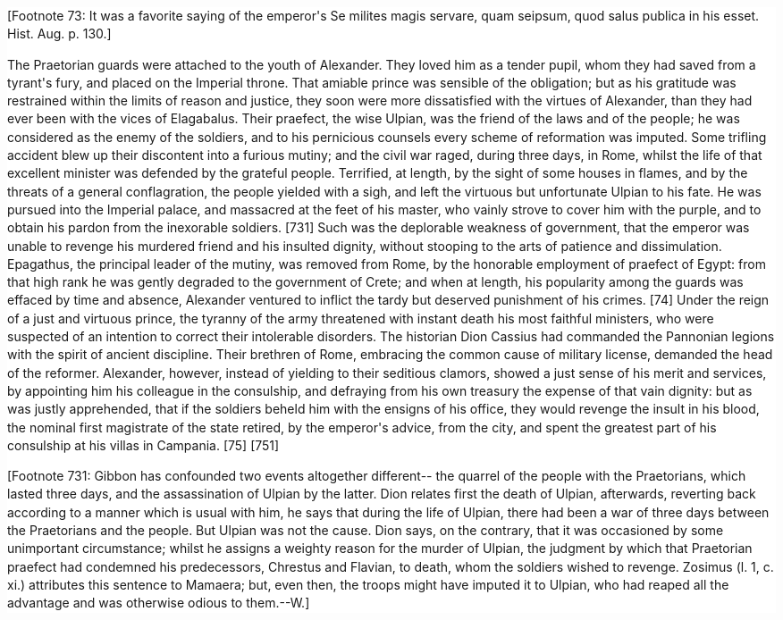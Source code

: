 [Footnote 73: It was a favorite saying of the emperor's Se milites magis
servare, quam seipsum, quod salus publica in his esset. Hist. Aug. p.
130.]

The Praetorian guards
were attached to the youth of Alexander. They loved him as a tender
pupil, whom they had saved from a tyrant's fury, and placed on the
Imperial throne. That amiable prince was sensible of the obligation; but
as his gratitude was restrained within the limits of reason and justice,
they soon were more dissatisfied with the virtues of Alexander, than
they had ever been with the vices of Elagabalus. Their praefect, the
wise Ulpian, was the friend of the laws and of the people; he was
considered as the enemy of the soldiers, and to his pernicious counsels
every scheme of reformation was imputed. Some trifling accident blew up
their discontent into a furious mutiny; and the civil war raged, during
three days, in Rome, whilst the life of that excellent minister was
defended by the grateful people. Terrified, at length, by the sight of
some houses in flames, and by the threats of a general conflagration,
the people yielded with a sigh, and left the virtuous but unfortunate
Ulpian to his fate. He was pursued into the Imperial palace, and
massacred at the feet of his master, who vainly strove to cover him with
the purple, and to obtain his pardon from the inexorable soldiers. [731]
Such was the deplorable weakness of government, that the emperor was
unable to revenge his murdered friend and his insulted dignity, without
stooping to the arts of patience and dissimulation. Epagathus, the
principal leader of the mutiny, was removed from Rome, by the honorable
employment of praefect of Egypt: from that high rank he was gently
degraded to the government of Crete; and when at length, his popularity
among the guards was effaced by time and absence, Alexander ventured to
inflict the tardy but deserved punishment of his crimes. [74] Under the
reign of a just and virtuous prince, the tyranny of the army threatened
with instant death his most faithful ministers, who were suspected of an
intention to correct their intolerable disorders. The historian Dion
Cassius had commanded the Pannonian legions with the spirit of ancient
discipline. Their brethren of Rome, embracing the common cause of
military license, demanded the head of the reformer. Alexander, however,
instead of yielding to their seditious clamors, showed a just sense of
his merit and services, by appointing him his colleague in the
consulship, and defraying from his own treasury the expense of that vain
dignity: but as was justly apprehended, that if the soldiers beheld him
with the ensigns of his office, they would revenge the insult in his
blood, the nominal first magistrate of the state retired, by the
emperor's advice, from the city, and spent the greatest part of his
consulship at his villas in Campania. [75] [751]

[Footnote 731: Gibbon has confounded two events altogether different--
the quarrel of the people with the Praetorians, which lasted three days,
and the assassination of Ulpian by the latter. Dion relates first the
death of Ulpian, afterwards, reverting back according to a manner which
is usual with him, he says that during the life of Ulpian, there had
been a war of three days between the Praetorians and the people. But
Ulpian was not the cause. Dion says, on the contrary, that it was
occasioned by some unimportant circumstance; whilst he assigns a weighty
reason for the murder of Ulpian, the judgment by which that Praetorian
praefect had condemned his predecessors, Chrestus and Flavian, to death,
whom the soldiers wished to revenge. Zosimus (l. 1, c. xi.) attributes
this sentence to Mamaera; but, even then, the troops might have imputed
it to Ulpian, who had reaped all the advantage and was otherwise odious
to them.--W.]
